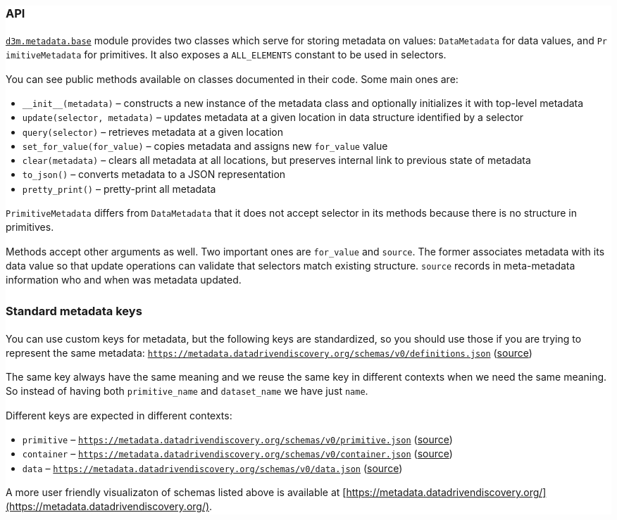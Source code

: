 ### API

[`d3m.metadata.base`](d3m/metadata/base.py) module provides two classes which serve
for storing metadata on values: `DataMetadata` for data values, and `PrimitiveMetadata` for
primitives. It also exposes a `ALL_ELEMENTS` constant to be used in selectors.

You can see public methods available on classes documented in their code. Some main ones are:

* `__init__(metadata)` – constructs a new instance of the metadata class and optionally initializes it with
  top-level metadata
* `update(selector, metadata)` – updates metadata at a given location in data structure
  identified by a selector
* `query(selector)` – retrieves metadata at a given location
* `set_for_value(for_value)` – copies metadata and assigns new `for_value` value
* `clear(metadata)` – clears all metadata at all locations, but preserves internal
  link to previous state of metadata
* `to_json()` – converts metadata to a JSON representation
* `pretty_print()` – pretty-print all metadata

`PrimitiveMetadata` differs from `DataMetadata` that it does not accept selector in its
methods because there is no structure in primitives.

Methods accept other arguments as well. Two important ones are `for_value`
and `source`. The former associates metadata with its data value so that
update operations can validate that selectors match existing structure.
`source` records in meta-metadata information who and when was metadata
updated.

### Standard metadata keys

You can use custom keys for metadata, but the following keys are standardized,
so you should use those if you are trying to represent the same metadata:
[`https://metadata.datadrivendiscovery.org/schemas/v0/definitions.json`](https://metadata.datadrivendiscovery.org/schemas/v0/definitions.json) ([source](d3m.metadata/schemas/v0/definitions.json))

The same key always have the same meaning and we reuse the same key
in different contexts when we need the same meaning. So instead of
having both `primitive_name` and `dataset_name` we have just `name`.

Different keys are expected in different contexts:

* `primitive` –
  [`https://metadata.datadrivendiscovery.org/schemas/v0/primitive.json`](https://metadata.datadrivendiscovery.org/schemas/v0/primitive.json) ([source](d3m.metadata/schemas/v0/primitive.json))
* `container` –
  [`https://metadata.datadrivendiscovery.org/schemas/v0/container.json`](https://metadata.datadrivendiscovery.org/schemas/v0/container.json) ([source](d3m.metadata/schemas/v0/container.json))
* `data` –
  [`https://metadata.datadrivendiscovery.org/schemas/v0/data.json`](https://metadata.datadrivendiscovery.org/schemas/v0/data.json) ([source](d3m.metadata/schemas/v0/data.json))

A more user friendly visualizaton of schemas listed above is available at
[https://metadata.datadrivendiscovery.org/](https://metadata.datadrivendiscovery.org/).
